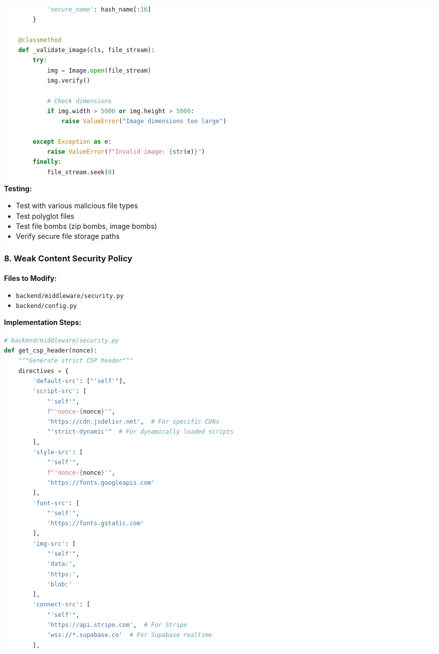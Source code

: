```python
            'secure_name': hash_name[:16]
        }
    
    @classmethod
    def _validate_image(cls, file_stream):
        try:
            img = Image.open(file_stream)
            img.verify()
            
            # Check dimensions
            if img.width > 5000 or img.height > 5000:
                raise ValueError("Image dimensions too large")
                
        except Exception as e:
            raise ValueError(f"Invalid image: {str(e)}")
        finally:
            file_stream.seek(0)
```

**Testing:**
- Test with various malicious file types
- Test polyglot files
- Test file bombs (zip bombs, image bombs)
- Verify secure file storage paths

### 8. Weak Content Security Policy

**Files to Modify:**
- `backend/middleware/security.py`
- `backend/config.py`

**Implementation Steps:**
```python
# backend/middleware/security.py
def get_csp_header(nonce):
    """Generate strict CSP header"""
    directives = {
        'default-src': ["'self'"],
        'script-src': [
            "'self'",
            f"'nonce-{nonce}'",
            'https://cdn.jsdelivr.net',  # For specific CDNs
            "'strict-dynamic'"  # For dynamically loaded scripts
        ],
        'style-src': [
            "'self'",
            f"'nonce-{nonce}'",
            'https://fonts.googleapis.com'
        ],
        'font-src': [
            "'self'",
            'https://fonts.gstatic.com'
        ],
        'img-src': [
            "'self'",
            'data:',
            'https:',
            'blob:'
        ],
        'connect-src': [
            "'self'",
            'https://api.stripe.com',  # For Stripe
            'wss://*.supabase.co'  # For Supabase realtime
        ],
```